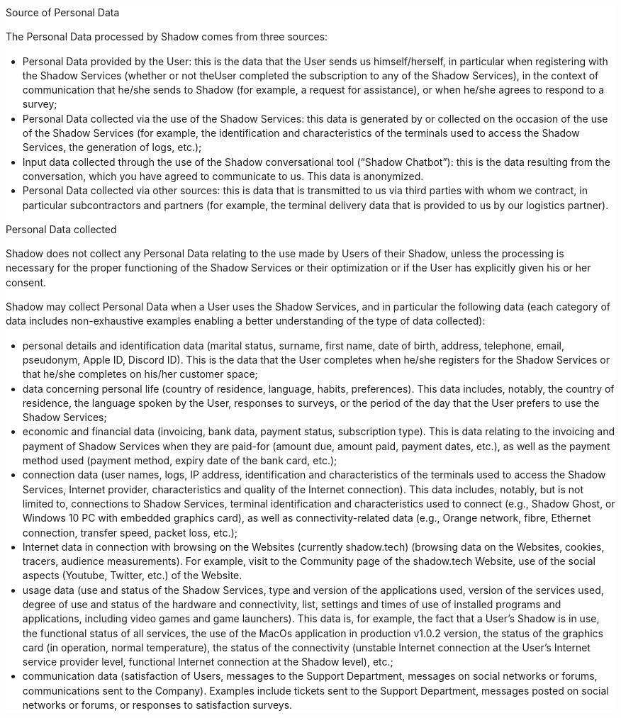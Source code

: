 Source of Personal Data

The Personal Data processed by Shadow comes from three sources:

* Personal Data provided by the User: this is the data that the User sends us himself/herself, in particular when registering with the Shadow Services (whether or not theUser completed the subscription to any of the Shadow Services), in the context of communication that he/she sends to Shadow (for example, a request for assistance), or when he/she agrees to respond to a survey;
* Personal Data collected via the use of the Shadow Services: this data is generated by or collected on the occasion of the use of the Shadow Services (for example, the identification and characteristics of the terminals used to access the Shadow Services, the generation of logs, etc.);
* Input data collected through the use of the Shadow conversational tool (“Shadow Chatbot”): this is the data resulting from the conversation, which you have agreed to communicate to us. This data is anonymized.
* Personal Data collected via other sources: this is data that is transmitted to us via third parties with whom we contract, in particular subcontractors and partners (for example, the terminal delivery data that is provided to us by our logistics partner).

Personal Data collected

Shadow does not collect any Personal Data relating to the use made by Users of their Shadow, unless the processing is necessary for the proper functioning of the Shadow Services or their optimization or if the User has explicitly given his or her consent.

Shadow may collect Personal Data when a User uses the Shadow Services, and in particular the following data (each category of data includes non-exhaustive examples enabling a better understanding of the type of data collected):

* personal details and identification data (marital status, surname, first name, date of birth, address, telephone, email, pseudonym, Apple ID, Discord ID). This is the data that the User completes when he/she registers for the Shadow Services or that he/she completes on his/her customer space;
* data concerning personal life (country of residence, language, habits, preferences). This data includes, notably, the country of residence, the language spoken by the User, responses to surveys, or the period of the day that the User prefers to use the Shadow Services;
* economic and financial data (invoicing, bank data, payment status, subscription type). This is data relating to the invoicing and payment of Shadow Services when they are paid-for (amount due, amount paid, payment dates, etc.), as well as the payment method used (payment method, expiry date of the bank card, etc.);
* connection data (user names, logs, IP address, identification and characteristics of the terminals used to access the Shadow Services, Internet provider, characteristics and quality of the Internet connection). This data includes, notably, but is not limited to, connections to Shadow Services, terminal identification and characteristics used to connect (e.g., Shadow Ghost, or Windows 10 PC with embedded graphics card), as well as connectivity-related data (e.g., Orange network, fibre, Ethernet connection, transfer speed, packet loss, etc.);
* Internet data in connection with browsing on the Websites (currently shadow.tech) (browsing data on the Websites, cookies, tracers, audience measurements). For example, visit to the Community page of the shadow.tech Website, use of the social aspects (Youtube, Twitter, etc.) of the Website.
* usage data (use and status of the Shadow Services, type and version of the applications used, version of the services used, degree of use and status of the hardware and connectivity, list, settings and times of use of installed programs and applications, including video games and game launchers). This data is, for example, the fact that a User’s Shadow is in use, the functional status of all services, the use of the MacOs application in production v1.0.2 version, the status of the graphics card (in operation, normal temperature), the status of the connectivity (unstable Internet connection at the User’s Internet service provider level, functional Internet connection at the Shadow level), etc.;
* communication data (satisfaction of Users, messages to the Support Department, messages on social networks or forums, communications sent to the Company). Examples include tickets sent to the Support Department, messages posted on social networks or forums, or responses to satisfaction surveys.
